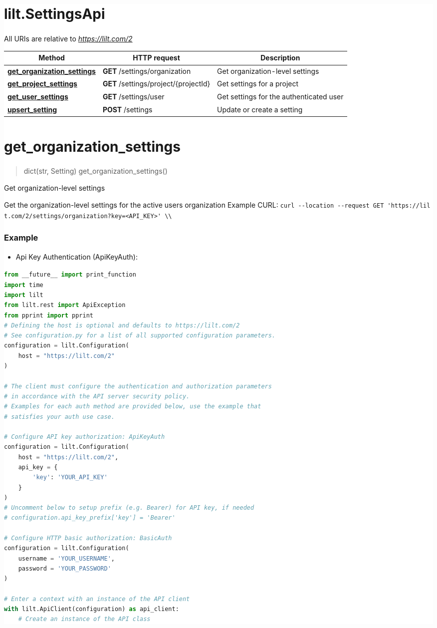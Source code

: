 # lilt.SettingsApi

All URIs are relative to *https://lilt.com/2*

Method | HTTP request | Description
------------- | ------------- | -------------
[**get_organization_settings**](SettingsApi.md#get_organization_settings) | **GET** /settings/organization | Get organization-level settings
[**get_project_settings**](SettingsApi.md#get_project_settings) | **GET** /settings/project/{projectId} | Get settings for a project
[**get_user_settings**](SettingsApi.md#get_user_settings) | **GET** /settings/user | Get settings for the authenticated  user
[**upsert_setting**](SettingsApi.md#upsert_setting) | **POST** /settings | Update or create a setting


# **get_organization_settings**
> dict(str, Setting) get_organization_settings()

Get organization-level settings

Get the organization-level settings for the active users organization  Example CURL:  ``` curl --location --request GET 'https://lilt.com/2/settings/organization?key=<API_KEY>' \\ ```  

### Example

* Api Key Authentication (ApiKeyAuth):
```python
from __future__ import print_function
import time
import lilt
from lilt.rest import ApiException
from pprint import pprint
# Defining the host is optional and defaults to https://lilt.com/2
# See configuration.py for a list of all supported configuration parameters.
configuration = lilt.Configuration(
    host = "https://lilt.com/2"
)

# The client must configure the authentication and authorization parameters
# in accordance with the API server security policy.
# Examples for each auth method are provided below, use the example that
# satisfies your auth use case.

# Configure API key authorization: ApiKeyAuth
configuration = lilt.Configuration(
    host = "https://lilt.com/2",
    api_key = {
        'key': 'YOUR_API_KEY'
    }
)
# Uncomment below to setup prefix (e.g. Bearer) for API key, if needed
# configuration.api_key_prefix['key'] = 'Bearer'

# Configure HTTP basic authorization: BasicAuth
configuration = lilt.Configuration(
    username = 'YOUR_USERNAME',
    password = 'YOUR_PASSWORD'
)

# Enter a context with an instance of the API client
with lilt.ApiClient(configuration) as api_client:
    # Create an instance of the API class
```